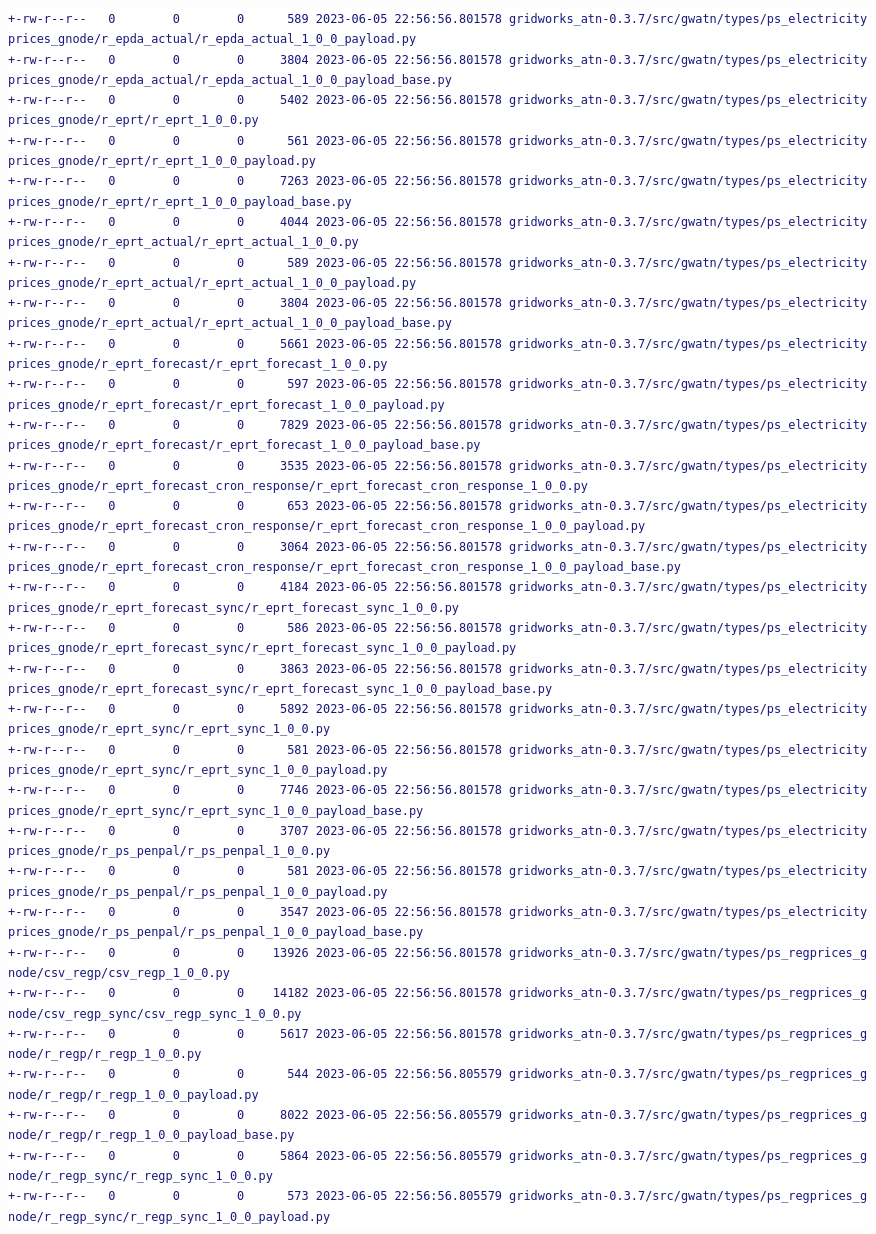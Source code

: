 ```diff
+-rw-r--r--   0        0        0      589 2023-06-05 22:56:56.801578 gridworks_atn-0.3.7/src/gwatn/types/ps_electricityprices_gnode/r_epda_actual/r_epda_actual_1_0_0_payload.py
+-rw-r--r--   0        0        0     3804 2023-06-05 22:56:56.801578 gridworks_atn-0.3.7/src/gwatn/types/ps_electricityprices_gnode/r_epda_actual/r_epda_actual_1_0_0_payload_base.py
+-rw-r--r--   0        0        0     5402 2023-06-05 22:56:56.801578 gridworks_atn-0.3.7/src/gwatn/types/ps_electricityprices_gnode/r_eprt/r_eprt_1_0_0.py
+-rw-r--r--   0        0        0      561 2023-06-05 22:56:56.801578 gridworks_atn-0.3.7/src/gwatn/types/ps_electricityprices_gnode/r_eprt/r_eprt_1_0_0_payload.py
+-rw-r--r--   0        0        0     7263 2023-06-05 22:56:56.801578 gridworks_atn-0.3.7/src/gwatn/types/ps_electricityprices_gnode/r_eprt/r_eprt_1_0_0_payload_base.py
+-rw-r--r--   0        0        0     4044 2023-06-05 22:56:56.801578 gridworks_atn-0.3.7/src/gwatn/types/ps_electricityprices_gnode/r_eprt_actual/r_eprt_actual_1_0_0.py
+-rw-r--r--   0        0        0      589 2023-06-05 22:56:56.801578 gridworks_atn-0.3.7/src/gwatn/types/ps_electricityprices_gnode/r_eprt_actual/r_eprt_actual_1_0_0_payload.py
+-rw-r--r--   0        0        0     3804 2023-06-05 22:56:56.801578 gridworks_atn-0.3.7/src/gwatn/types/ps_electricityprices_gnode/r_eprt_actual/r_eprt_actual_1_0_0_payload_base.py
+-rw-r--r--   0        0        0     5661 2023-06-05 22:56:56.801578 gridworks_atn-0.3.7/src/gwatn/types/ps_electricityprices_gnode/r_eprt_forecast/r_eprt_forecast_1_0_0.py
+-rw-r--r--   0        0        0      597 2023-06-05 22:56:56.801578 gridworks_atn-0.3.7/src/gwatn/types/ps_electricityprices_gnode/r_eprt_forecast/r_eprt_forecast_1_0_0_payload.py
+-rw-r--r--   0        0        0     7829 2023-06-05 22:56:56.801578 gridworks_atn-0.3.7/src/gwatn/types/ps_electricityprices_gnode/r_eprt_forecast/r_eprt_forecast_1_0_0_payload_base.py
+-rw-r--r--   0        0        0     3535 2023-06-05 22:56:56.801578 gridworks_atn-0.3.7/src/gwatn/types/ps_electricityprices_gnode/r_eprt_forecast_cron_response/r_eprt_forecast_cron_response_1_0_0.py
+-rw-r--r--   0        0        0      653 2023-06-05 22:56:56.801578 gridworks_atn-0.3.7/src/gwatn/types/ps_electricityprices_gnode/r_eprt_forecast_cron_response/r_eprt_forecast_cron_response_1_0_0_payload.py
+-rw-r--r--   0        0        0     3064 2023-06-05 22:56:56.801578 gridworks_atn-0.3.7/src/gwatn/types/ps_electricityprices_gnode/r_eprt_forecast_cron_response/r_eprt_forecast_cron_response_1_0_0_payload_base.py
+-rw-r--r--   0        0        0     4184 2023-06-05 22:56:56.801578 gridworks_atn-0.3.7/src/gwatn/types/ps_electricityprices_gnode/r_eprt_forecast_sync/r_eprt_forecast_sync_1_0_0.py
+-rw-r--r--   0        0        0      586 2023-06-05 22:56:56.801578 gridworks_atn-0.3.7/src/gwatn/types/ps_electricityprices_gnode/r_eprt_forecast_sync/r_eprt_forecast_sync_1_0_0_payload.py
+-rw-r--r--   0        0        0     3863 2023-06-05 22:56:56.801578 gridworks_atn-0.3.7/src/gwatn/types/ps_electricityprices_gnode/r_eprt_forecast_sync/r_eprt_forecast_sync_1_0_0_payload_base.py
+-rw-r--r--   0        0        0     5892 2023-06-05 22:56:56.801578 gridworks_atn-0.3.7/src/gwatn/types/ps_electricityprices_gnode/r_eprt_sync/r_eprt_sync_1_0_0.py
+-rw-r--r--   0        0        0      581 2023-06-05 22:56:56.801578 gridworks_atn-0.3.7/src/gwatn/types/ps_electricityprices_gnode/r_eprt_sync/r_eprt_sync_1_0_0_payload.py
+-rw-r--r--   0        0        0     7746 2023-06-05 22:56:56.801578 gridworks_atn-0.3.7/src/gwatn/types/ps_electricityprices_gnode/r_eprt_sync/r_eprt_sync_1_0_0_payload_base.py
+-rw-r--r--   0        0        0     3707 2023-06-05 22:56:56.801578 gridworks_atn-0.3.7/src/gwatn/types/ps_electricityprices_gnode/r_ps_penpal/r_ps_penpal_1_0_0.py
+-rw-r--r--   0        0        0      581 2023-06-05 22:56:56.801578 gridworks_atn-0.3.7/src/gwatn/types/ps_electricityprices_gnode/r_ps_penpal/r_ps_penpal_1_0_0_payload.py
+-rw-r--r--   0        0        0     3547 2023-06-05 22:56:56.801578 gridworks_atn-0.3.7/src/gwatn/types/ps_electricityprices_gnode/r_ps_penpal/r_ps_penpal_1_0_0_payload_base.py
+-rw-r--r--   0        0        0    13926 2023-06-05 22:56:56.801578 gridworks_atn-0.3.7/src/gwatn/types/ps_regprices_gnode/csv_regp/csv_regp_1_0_0.py
+-rw-r--r--   0        0        0    14182 2023-06-05 22:56:56.801578 gridworks_atn-0.3.7/src/gwatn/types/ps_regprices_gnode/csv_regp_sync/csv_regp_sync_1_0_0.py
+-rw-r--r--   0        0        0     5617 2023-06-05 22:56:56.801578 gridworks_atn-0.3.7/src/gwatn/types/ps_regprices_gnode/r_regp/r_regp_1_0_0.py
+-rw-r--r--   0        0        0      544 2023-06-05 22:56:56.805579 gridworks_atn-0.3.7/src/gwatn/types/ps_regprices_gnode/r_regp/r_regp_1_0_0_payload.py
+-rw-r--r--   0        0        0     8022 2023-06-05 22:56:56.805579 gridworks_atn-0.3.7/src/gwatn/types/ps_regprices_gnode/r_regp/r_regp_1_0_0_payload_base.py
+-rw-r--r--   0        0        0     5864 2023-06-05 22:56:56.805579 gridworks_atn-0.3.7/src/gwatn/types/ps_regprices_gnode/r_regp_sync/r_regp_sync_1_0_0.py
+-rw-r--r--   0        0        0      573 2023-06-05 22:56:56.805579 gridworks_atn-0.3.7/src/gwatn/types/ps_regprices_gnode/r_regp_sync/r_regp_sync_1_0_0_payload.py
```